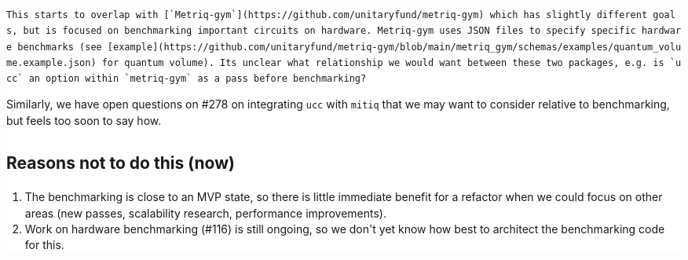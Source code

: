     This starts to overlap with [`Metriq-gym`](https://github.com/unitaryfund/metriq-gym) which has slightly different goals, but is focused on benchmarking important circuits on hardware. Metriq-gym uses JSON files to specify specific hardware benchmarks (see [example](https://github.com/unitaryfund/metriq-gym/blob/main/metriq_gym/schemas/examples/quantum_volume.example.json) for quantum volume). Its unclear what relationship we would want between these two packages, e.g. is `ucc` an option within `metriq-gym` as a pass before benchmarking?

   Similarly, we have open questions on #278 on integrating `ucc` with `mitiq` that we may want to consider relative to benchmarking, but feels too soon to say how.


## Reasons not to do this (now)

1. The benchmarking is close to an MVP state, so there is little immediate benefit for a refactor when we could focus on other areas (new passes, scalability research, performance improvements).
2. Work on hardware benchmarking (#116) is still ongoing, so we don't yet know how best to architect the benchmarking code for this.

